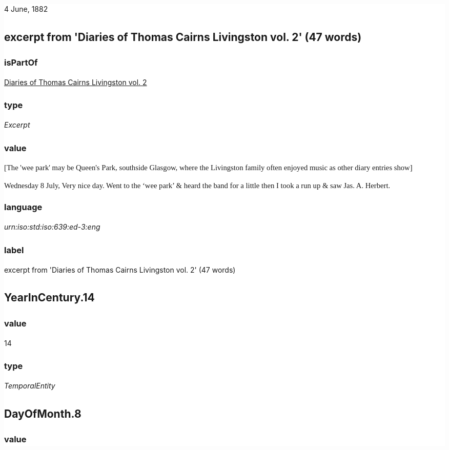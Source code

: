 
4 June, 1882

## excerpt from 'Diaries of Thomas Cairns Livingston vol. 2' (47 words)

### isPartOf


[Diaries of Thomas Cairns Livingston vol. 2](#Diaries-of-Thomas-Cairns-Livingston-vol.-2)

### type


*Excerpt*

### value


<p class="MsoNormal" style="margin: 0cm 0cm 0.0001pt; line-height: 17.1200008392334px; font-size: medium; font-family: 'Times New Roman', serif;"><span style="font-size: 11pt; line-height: 15.693333625793457px;">[The 'wee park' may be Queen's Park, southside Glasgow, where the Livingston family often enjoyed music as other diary entries show]</span></p>
<p class="MsoNormal" style="margin: 0cm 0cm 0.0001pt; line-height: 17.1200008392334px; font-size: medium; font-family: 'Times New Roman', serif;">&nbsp;</p>
<p class="MsoNormal" style="margin: 0cm 0cm 0.0001pt; line-height: 17.1200008392334px; font-size: medium; font-family: 'Times New Roman', serif;"><span style="font-size: 11pt; line-height: 15.693333625793457px;">Wednesday 8 July, Very nice day. Went to the &lsquo;wee park&rsquo; &amp; heard the band for a little then I took a run up &amp; saw Jas. A. Herbert.</span></p>

### language


*urn:iso:std:iso:639:ed-3:eng*

### label


excerpt from 'Diaries of Thomas Cairns Livingston vol. 2' (47 words)

## YearInCentury.14

### value


14

### type


*TemporalEntity*

## DayOfMonth.8

### value
